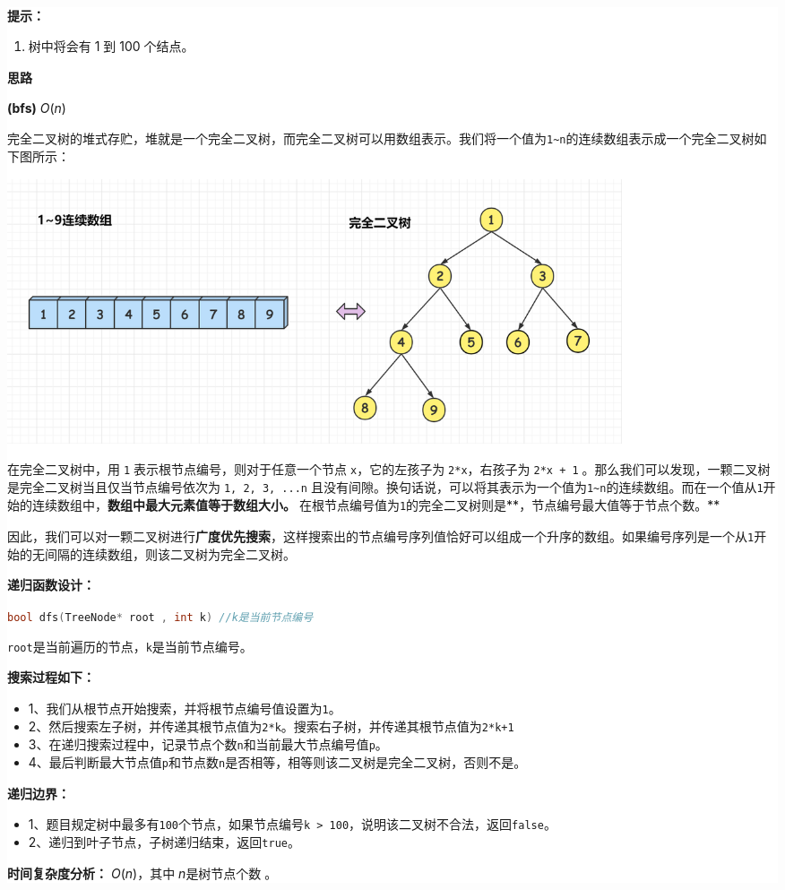 **提示：**

1. 树中将会有 1 到 100 个结点。

**思路** 

**(bfs)** $O(n)$ 

完全二叉树的堆式存贮，堆就是一个完全二叉树，而完全二叉树可以用数组表示。我们将一个值为`1~n`的连续数组表示成一个完全二叉树如下图所示：  

<img src="力扣500题刷题笔记.assets/image-20210726105733030.png" alt="image-20210726105733030" style="zoom:67%;" />

在完全二叉树中，用 `1` 表示根节点编号，则对于任意一个节点 `x`，它的左孩子为 `2*x`，右孩子为 `2*x + 1` 。那么我们可以发现，一颗二叉树是完全二叉树当且仅当节点编号依次为 `1, 2, 3, ...n` 且没有间隙。换句话说，可以将其表示为一个值为`1~n`的连续数组。而在一个值从`1`开始的连续数组中，**数组中最大元素值等于数组大小。** 在根节点编号值为`1`的完全二叉树则是**，节点编号最大值等于节点个数。** 

因此，我们可以对一颗二叉树进行**广度优先搜索**，这样搜索出的节点编号序列值恰好可以组成一个升序的数组。如果编号序列是一个从`1`开始的无间隔的连续数组，则该二叉树为完全二叉树。 

**递归函数设计：**

```c++
bool dfs(TreeNode* root , int k) //k是当前节点编号
```

`root`是当前遍历的节点，`k`是当前节点编号。

**搜索过程如下：**

- 1、我们从根节点开始搜索，并将根节点编号值设置为`1`。
- 2、然后搜索左子树，并传递其根节点值为`2*k`。搜索右子树，并传递其根节点值为`2*k+1`
- 3、在递归搜索过程中，记录节点个数`n`和当前最大节点编号值`p`。
- 4、最后判断最大节点值`p`和节点数`n`是否相等，相等则该二叉树是完全二叉树，否则不是。

**递归边界：**

- 1、题目规定树中最多有`100`个节点，如果节点编号`k > 100`，说明该二叉树不合法，返回`false`。
- 2、递归到叶子节点，子树递归结束，返回`true`。

**时间复杂度分析：** $O(n)$，其中 $n$是树节点个数 。
